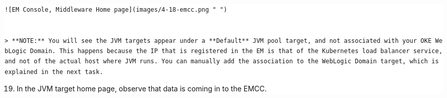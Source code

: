     ![EM Console, Middleware Home page](images/4-18-emcc.png " ")


    > **NOTE:** You will see the JVM targets appear under a **Default** JVM pool target, and not associated with your OKE WebLogic Domain. This happens because the IP that is registered in the EM is that of the Kubernetes load balancer service, and not of the actual host where JVM runs. You can manually add the association to the WebLogic Domain target, which is explained in the next task.


19. In the JVM target home page, observe that data is coming in to the EMCC.
